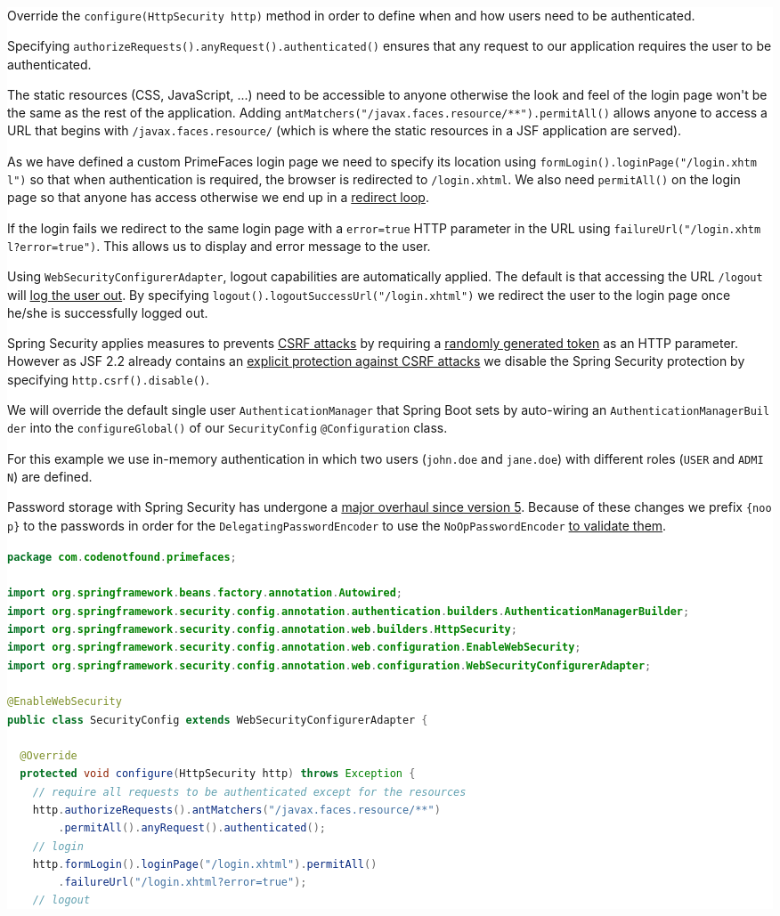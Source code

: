 Override the `configure(HttpSecurity http)` method in order to define when and how users need to be authenticated.

Specifying `authorizeRequests().anyRequest().authenticated()` ensures that any request to our application requires the user to be authenticated.

The static resources (CSS, JavaScript, ...) need to be accessible to anyone otherwise the look and feel of the login page won't be the same as the rest of the application. Adding `antMatchers("/javax.faces.resource/**").permitAll()` allows anyone to access a URL that begins with `/javax.faces.resource/` (which is where the static resources in a JSF application are served).

As we have defined a custom PrimeFaces login page we need to specify its location using `formLogin().loginPage("/login.xhtml")` so that when authentication is required, the browser is redirected to `/login.xhtml`. We also need `permitAll()` on the login page so that anyone has access otherwise we end up in a [redirect loop](https://docs.spring.io/spring-security/site/docs/5.1.1.RELEASE/guides/html5/form-javaconfig.html#granting-access-to-unauthenticated-users).

If the login fails we redirect to the same login page with a `error=true` HTTP parameter in the URL using `failureUrl("/login.xhtml?error=true")`. This allows us to display and error message to the user.

Using `WebSecurityConfigurerAdapter`, logout capabilities are automatically applied. The default is that accessing the URL `/logout` will [log the user out](https://docs.spring.io/spring-security/site/docs/5.1.1.RELEASE/reference/html/jc.html#jc-logout). By specifying `logout().logoutSuccessUrl("/login.xhtml")` we redirect the user to the login page once he/she is successfully logged out.

Spring Security applies measures to prevents [CSRF attacks](https://en.wikipedia.org/wiki/Cross-site_request_forgery) by requiring a [randomly generated token](https://docs.spring.io/spring-security/site/docs/5.1.1.RELEASE/reference/html/web-app-security.html#synchronizer-token-pattern) as an HTTP parameter. However as JSF 2.2 already contains an [explicit protection against CSRF attacks](http://arjan-tijms.omnifaces.org/p/jsf-22.html#869) we disable the Spring Security protection by specifying `http.csrf().disable()`.

We will override the default single user `AuthenticationManager` that Spring Boot sets by auto-wiring an `AuthenticationManagerBuilder` into the `configureGlobal()` of our `SecurityConfig` `@Configuration` class.

For this example we use in-memory authentication in which two users (`john.doe` and `jane.doe`) with different roles (`USER` and `ADMIN`) are defined.

Password storage with Spring Security has undergone a [major overhaul since version 5](https://spring.io/blog/2017/11/01/spring-security-5-0-0-rc1-released#password-storage-updated). Because of these changes we prefix `{noop}` to the passwords in order for the `DelegatingPasswordEncoder` to use the `NoOpPasswordEncoder` [to validate them](https://stackoverflow.com/a/47150363/4201470).

``` java
package com.codenotfound.primefaces;

import org.springframework.beans.factory.annotation.Autowired;
import org.springframework.security.config.annotation.authentication.builders.AuthenticationManagerBuilder;
import org.springframework.security.config.annotation.web.builders.HttpSecurity;
import org.springframework.security.config.annotation.web.configuration.EnableWebSecurity;
import org.springframework.security.config.annotation.web.configuration.WebSecurityConfigurerAdapter;

@EnableWebSecurity
public class SecurityConfig extends WebSecurityConfigurerAdapter {

  @Override
  protected void configure(HttpSecurity http) throws Exception {
    // require all requests to be authenticated except for the resources
    http.authorizeRequests().antMatchers("/javax.faces.resource/**")
        .permitAll().anyRequest().authenticated();
    // login
    http.formLogin().loginPage("/login.xhtml").permitAll()
        .failureUrl("/login.xhtml?error=true");
    // logout
```